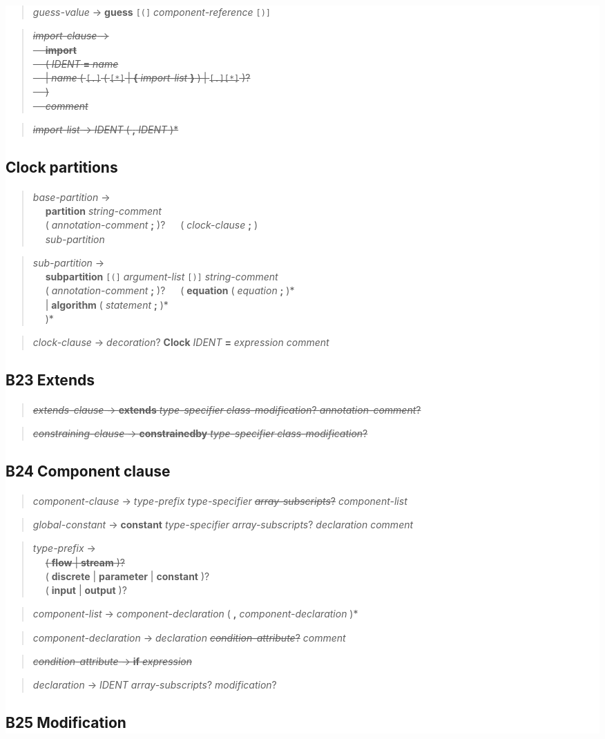 > _guess-value_ → **guess** `[(]` _component-reference_ `[)]`

> ~~_import-clause_ →\
> &emsp; **import**\
> &emsp; ( _IDENT_ **=** _name_\
> &emsp; | _name_ ( `[.]` ( `[*]` | **{** _import-list_ **}** ) | `[.][*]` )?\
> &emsp; )\
> &emsp; _comment_~~

> ~~_import-list_ → _IDENT_ ( **,** _IDENT_ )*~~


## Clock partitions

> _base-partition_ →\
> &emsp; **partition** _string-comment_\
> &emsp; ( _annotation-comment_ **;** )?
> &emsp; ( _clock-clause_ **;** )*\
> &emsp; _sub-partition_*

> _sub-partition_ →\
> &emsp; **subpartition** `[(]` _argument-list_ `[)]` _string-comment_\
> &emsp; ( _annotation-comment_ **;** )?
> &emsp; ( **equation** ( _equation_ **;** )* \
> &emsp; | **algorithm** ( _statement_ **;** )* \
> &emsp; )*

> _clock-clause_ → _decoration_? **Clock** _IDENT_ **=** _expression_ _comment_


## B23 Extends

> ~~_extends-clause_ → **extends** _type-specifier_ _class-modification_? _annotation-comment_?~~

> ~~_constraining-clause_ → **constrainedby** _type-specifier_ _class-modification_?~~


## B24 Component clause
> _component-clause_ → _type-prefix_ _type-specifier_ ~~_array-subscripts_?~~ _component-list_

> _global-constant_ → **constant** _type-specifier_ _array-subscripts_? _declaration_ _comment_

> _type-prefix_ →\
> &emsp; ~~( **flow** | **stream** )?~~\
> &emsp; ( **discrete** | **parameter** | **constant** )?\
> &emsp; ( **input** | **output** )?

> _component-list_ → _component-declaration_ ( **,** _component-declaration_ )*

> _component-declaration_ → _declaration_ ~~_condition-attribute_?~~ _comment_

> ~~_condition-attribute_ → **if** _expression_~~

> _declaration_ → _IDENT_ _array-subscripts_? _modification_?


## B25 Modification
